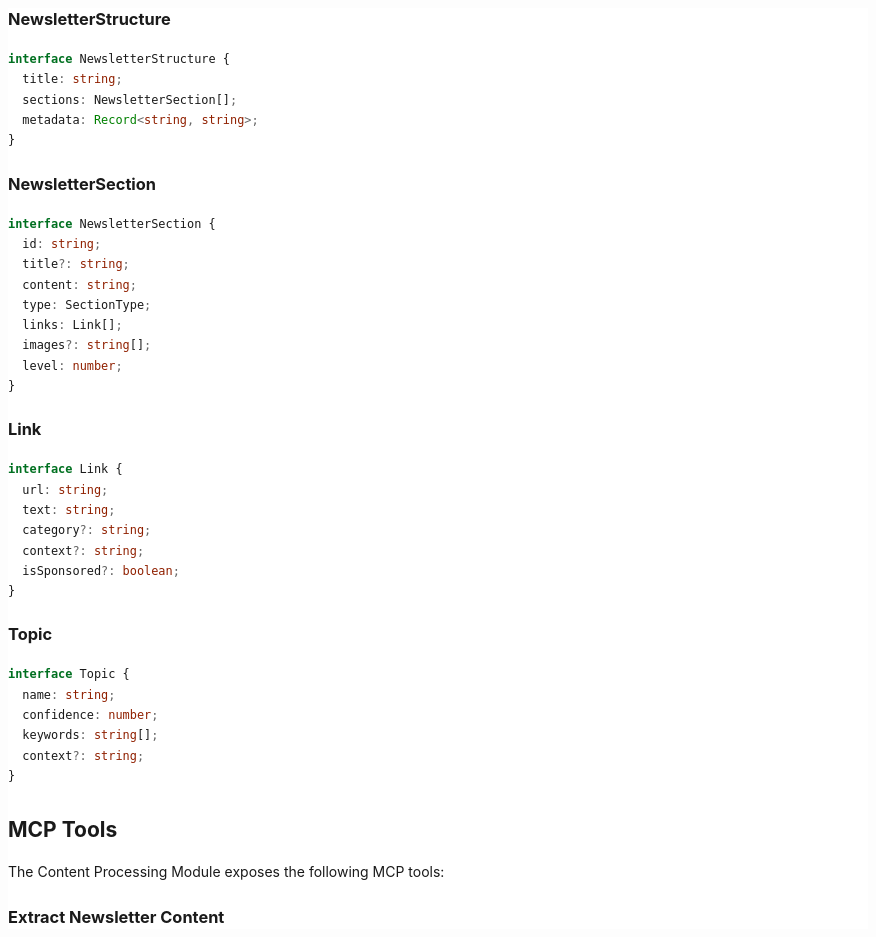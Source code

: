 ### NewsletterStructure

```typescript
interface NewsletterStructure {
  title: string;
  sections: NewsletterSection[];
  metadata: Record<string, string>;
}
```

### NewsletterSection

```typescript
interface NewsletterSection {
  id: string;
  title?: string;
  content: string;
  type: SectionType;
  links: Link[];
  images?: string[];
  level: number;
}
```

### Link

```typescript
interface Link {
  url: string;
  text: string;
  category?: string;
  context?: string;
  isSponsored?: boolean;
}
```

### Topic

```typescript
interface Topic {
  name: string;
  confidence: number;
  keywords: string[];
  context?: string;
}
```

## MCP Tools

The Content Processing Module exposes the following MCP tools:

### Extract Newsletter Content
